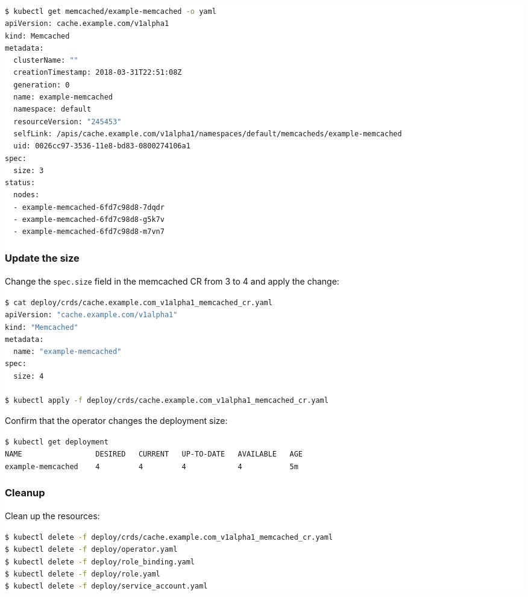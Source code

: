 ```sh
$ kubectl get memcached/example-memcached -o yaml
apiVersion: cache.example.com/v1alpha1
kind: Memcached
metadata:
  clusterName: ""
  creationTimestamp: 2018-03-31T22:51:08Z
  generation: 0
  name: example-memcached
  namespace: default
  resourceVersion: "245453"
  selfLink: /apis/cache.example.com/v1alpha1/namespaces/default/memcacheds/example-memcached
  uid: 0026cc97-3536-11e8-bd83-0800274106a1
spec:
  size: 3
status:
  nodes:
  - example-memcached-6fd7c98d8-7dqdr
  - example-memcached-6fd7c98d8-g5k7v
  - example-memcached-6fd7c98d8-m7vn7
```

### Update the size

Change the `spec.size` field in the memcached CR from 3 to 4 and apply the change:

```sh
$ cat deploy/crds/cache.example.com_v1alpha1_memcached_cr.yaml
apiVersion: "cache.example.com/v1alpha1"
kind: "Memcached"
metadata:
  name: "example-memcached"
spec:
  size: 4

$ kubectl apply -f deploy/crds/cache.example.com_v1alpha1_memcached_cr.yaml
```

Confirm that the operator changes the deployment size:

```sh
$ kubectl get deployment
NAME                 DESIRED   CURRENT   UP-TO-DATE   AVAILABLE   AGE
example-memcached    4         4         4            4           5m
```

### Cleanup

Clean up the resources:

```sh
$ kubectl delete -f deploy/crds/cache.example.com_v1alpha1_memcached_cr.yaml
$ kubectl delete -f deploy/operator.yaml
$ kubectl delete -f deploy/role_binding.yaml
$ kubectl delete -f deploy/role.yaml
$ kubectl delete -f deploy/service_account.yaml
```
